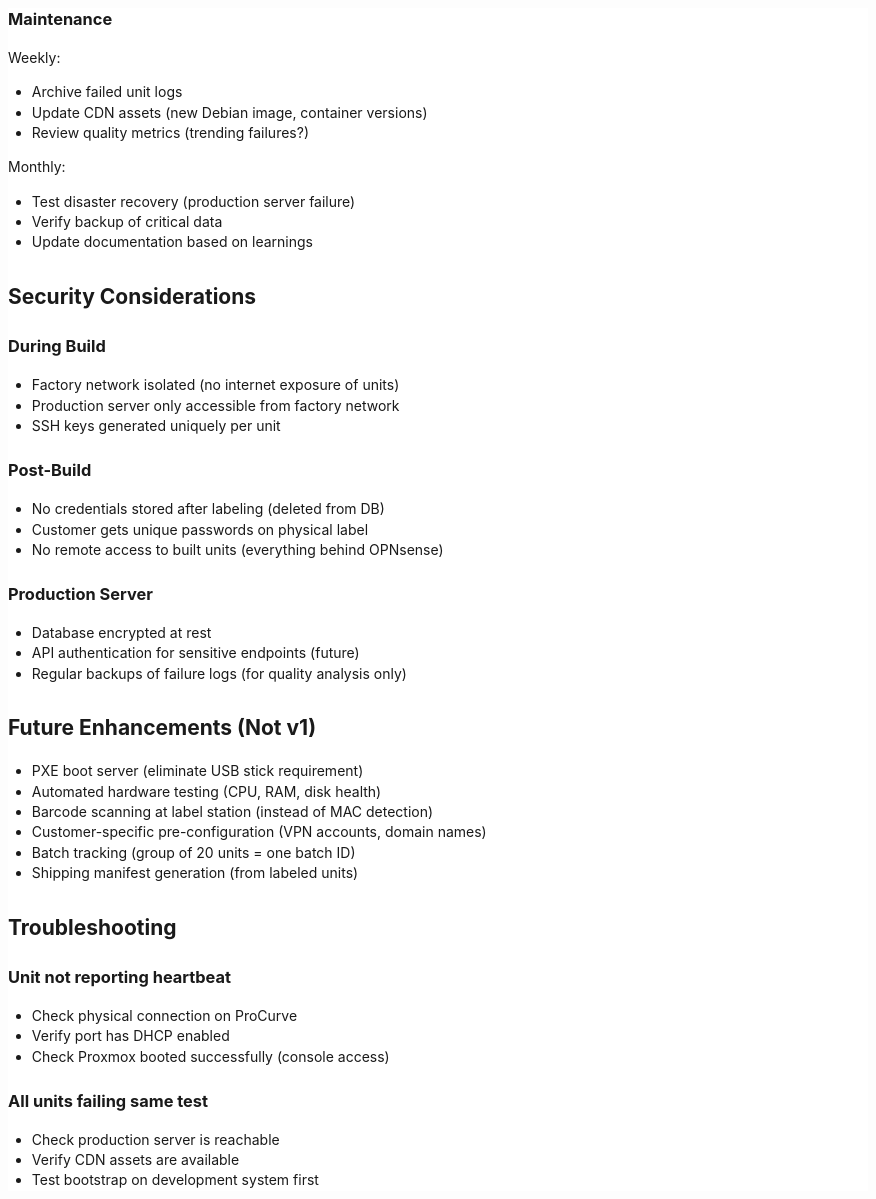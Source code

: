 ### Maintenance

Weekly:
- Archive failed unit logs
- Update CDN assets (new Debian image, container versions)
- Review quality metrics (trending failures?)

Monthly:
- Test disaster recovery (production server failure)
- Verify backup of critical data
- Update documentation based on learnings

## Security Considerations

### During Build
- Factory network isolated (no internet exposure of units)
- Production server only accessible from factory network
- SSH keys generated uniquely per unit

### Post-Build
- No credentials stored after labeling (deleted from DB)
- Customer gets unique passwords on physical label
- No remote access to built units (everything behind OPNsense)

### Production Server
- Database encrypted at rest
- API authentication for sensitive endpoints (future)
- Regular backups of failure logs (for quality analysis only)

## Future Enhancements (Not v1)

- PXE boot server (eliminate USB stick requirement)
- Automated hardware testing (CPU, RAM, disk health)
- Barcode scanning at label station (instead of MAC detection)
- Customer-specific pre-configuration (VPN accounts, domain names)
- Batch tracking (group of 20 units = one batch ID)
- Shipping manifest generation (from labeled units)

## Troubleshooting

### Unit not reporting heartbeat
- Check physical connection on ProCurve
- Verify port has DHCP enabled
- Check Proxmox booted successfully (console access)

### All units failing same test
- Check production server is reachable
- Verify CDN assets are available
- Test bootstrap on development system first
